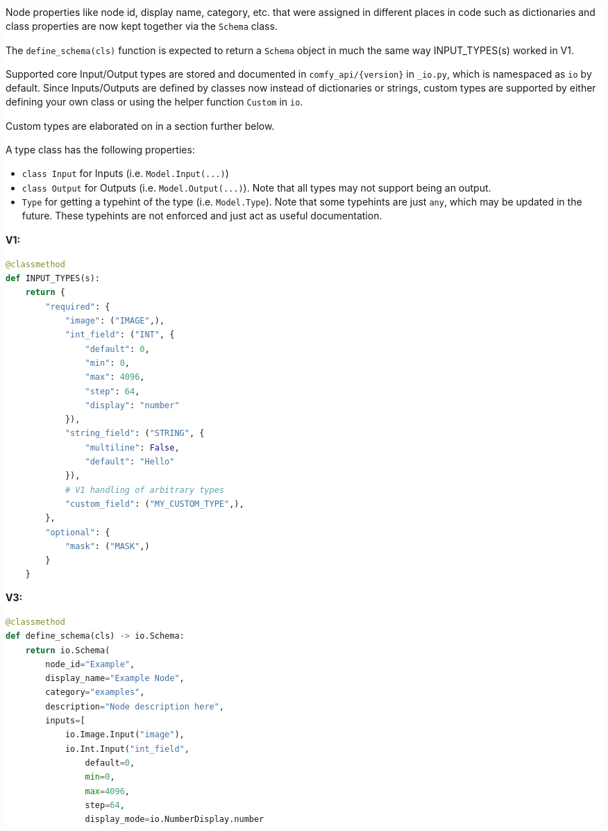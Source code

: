 Node properties like node id, display name, category, etc. that were assigned in different places in code such as dictionaries and class properties are now kept together via the `Schema` class.

The `define_schema(cls)` function is expected to return a `Schema` object in much the same way INPUT\_TYPES(s) worked in V1.

Supported core Input/Output types are stored and documented in `comfy_api/{version}` in `_io.py`, which is namespaced as `io` by default. Since Inputs/Outputs are defined by classes now instead of dictionaries or strings, custom types are supported by either defining your own class or using the helper function `Custom` in `io`.

Custom types are elaborated on in a section further below.

A type class has the following properties:

* `class Input` for Inputs (i.e. `Model.Input(...)`)
* `class Output` for Outputs (i.e. `Model.Output(...)`). Note that all types may not support being an output.
* `Type` for getting a typehint of the type (i.e. `Model.Type`). Note that some typehints are just `any`, which may be updated in the future. These typehints are not enforced and just act as useful documentation.

**V1:**

```python
@classmethod
def INPUT_TYPES(s):
    return {
        "required": {
            "image": ("IMAGE",),
            "int_field": ("INT", {
                "default": 0,
                "min": 0,
                "max": 4096,
                "step": 64,
                "display": "number"
            }),
            "string_field": ("STRING", {
                "multiline": False,
                "default": "Hello"
            }),
            # V1 handling of arbitrary types
            "custom_field": ("MY_CUSTOM_TYPE",),
        },
        "optional": {
            "mask": ("MASK",)
        }
    }
```

**V3:**

```python
@classmethod
def define_schema(cls) -> io.Schema:
    return io.Schema(
        node_id="Example",
        display_name="Example Node",
        category="examples",
        description="Node description here",
        inputs=[
            io.Image.Input("image"),
            io.Int.Input("int_field",
                default=0,
                min=0,
                max=4096,
                step=64,
                display_mode=io.NumberDisplay.number
```